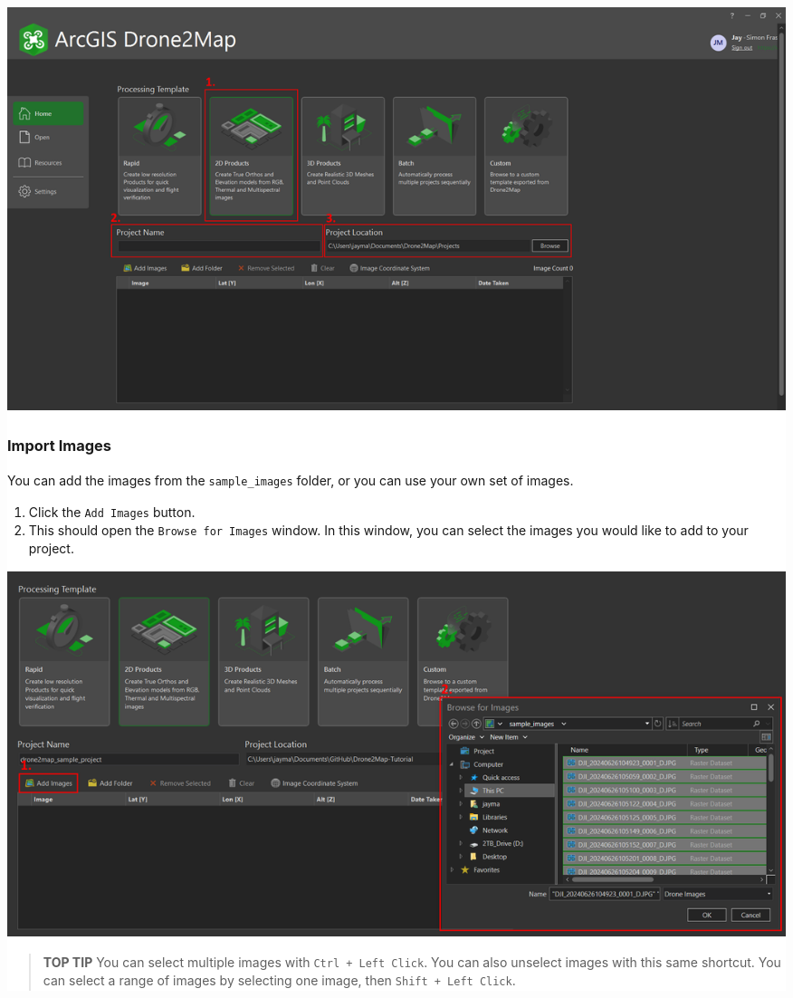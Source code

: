 ![New Project](tutorial_images/new_project.png)

### Import Images
You can add the images from the `sample_images` folder, or you can use your own set of images. 
1. Click the `Add Images` button.
2. This should open the `Browse for Images` window. In this window, you can select the images you would like to add to your project. 

![Import Images](tutorial_images/import_images.PNG)
> <strong>TOP TIP</strong>
> You can select multiple images with `Ctrl + Left Click`. You can also unselect images with this same shortcut. You can select a range of images by selecting one image, then `Shift + Left Click`. 
